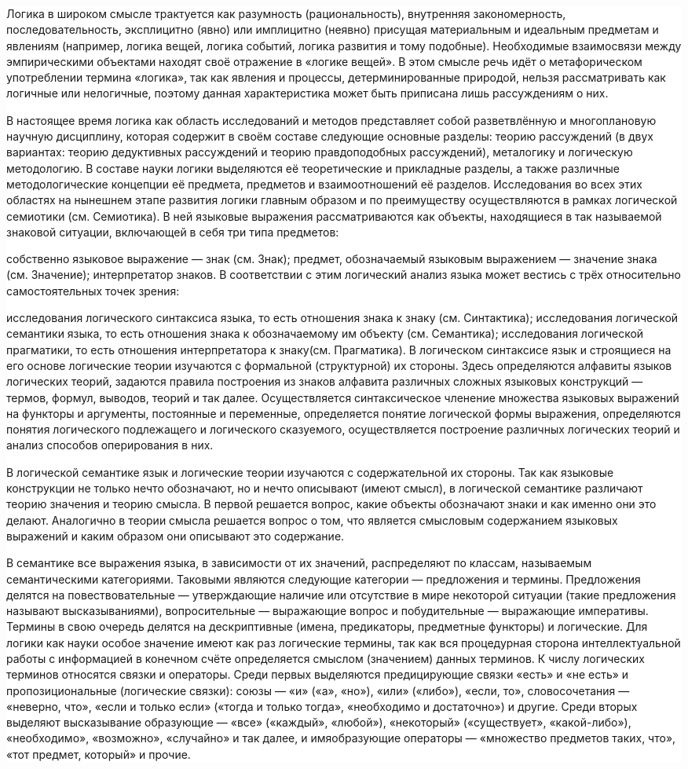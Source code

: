 Логика в широком смысле трактуется как разумность (рациональность), внутренняя закономерность, последовательность, эксплицитно (явно) или имплицитно (неявно) присущая материальным и идеальным предметам и явлениям (например, логика вещей, логика событий, логика развития и тому подобные). Необходимые взаимосвязи между эмпирическими объектами находят своё отражение в «логике вещей». В этом смысле речь идёт о метафорическом употреблении термина «логика», так как явления и процессы, детерминированные природой, нельзя рассматривать как логичные или нелогичные, поэтому данная характеристика может быть приписана лишь рассуждениям о них.

В настоящее время логика как область исследований и методов представляет собой разветвлённую и многоплановую научную дисциплину, которая содержит в своём составе следующие основные разделы: теорию рассуждений (в двух вариантах: теорию дедуктивных рассуждений и теорию правдоподобных рассуждений), металогику и логическую методологию. В составе науки логики выделяются её теоретические и прикладные разделы, а также различные методологические концепции её предмета, предметов и взаимоотношений её разделов. Исследования во всех этих областях на нынешнем этапе развития логики главным образом и по преимуществу осуществляются в рамках логической семиотики (см. Семиотика). В ней языковые выражения рассматриваются как объекты, находящиеся в так называемой знаковой ситуации, включающей в себя три типа предметов:

собственно языковое выражение — знак (см. Знак);
предмет, обозначаемый языковым выражением — значение знака (см. Значение);
интерпретатор знаков.
В соответствии с этим логический анализ языка может вестись с трёх относительно самостоятельных точек зрения:

исследования логического синтаксиса языка, то есть отношения знака к знаку (см. Синтактика);
исследования логической семантики языка, то есть отношения знака к обозначаемому им объекту (см. Семантика);
исследования логической прагматики, то есть отношения интерпретатора к знаку(см. Прагматика).
В логическом синтаксисе язык и строящиеся на его основе логические теории изучаются с формальной (структурной) их стороны. Здесь определяются алфавиты языков логических теорий, задаются правила построения из знаков алфавита различных сложных языковых конструкций — термов, формул, выводов, теорий и так далее. Осуществляется синтаксическое членение множества языковых выражений на функторы и аргументы, постоянные и переменные, определяется понятие логической формы выражения, определяются понятия логического подлежащего и логического сказуемого, осуществляется построение различных логических теорий и анализ способов оперирования в них.

В логической семантике язык и логические теории изучаются с содержательной их стороны. Так как языковые конструкции не только нечто обозначают, но и нечто описывают (имеют смысл), в логической семантике различают теорию значения и теорию смысла. В первой решается вопрос, какие объекты обозначают знаки и как именно они это делают. Аналогично в теории смысла решается вопрос о том, что является смысловым содержанием языковых выражений и каким образом они описывают это содержание.

В семантике все выражения языка, в зависимости от их значений, распределяют по классам, называемым семантическими категориями. Таковыми являются следующие категории — предложения и термины. Предложения делятся на повествовательные — утверждающие наличие или отсутствие в мире некоторой ситуации (такие предложения называют высказываниями), вопросительные — выражающие вопрос и побудительные — выражающие императивы. Термины в свою очередь делятся на дескриптивные (имена, предикаторы, предметные функторы) и логические. Для логики как науки особое значение имеют как раз логические термины, так как вся процедурная сторона интеллектуальной работы с информацией в конечном счёте определяется смыслом (значением) данных терминов. К числу логических терминов относятся связки и операторы. Среди первых выделяются предицирующие связки «есть» и «не есть» и пропозициональные (логические связки): союзы — «и» («а», «но»), «или» («либо»), «если, то», словосочетания — «неверно, что», «если и только если» («тогда и только тогда», «необходимо и достаточно») и другие. Среди вторых выделяют высказывание образующие — «все» («каждый», «любой»), «некоторый» («существует», «какой-либо»), «необходимо», «возможно», «случайно» и так далее, и имяобразующие операторы — «множество предметов таких, что», «тот предмет, который» и прочие.
